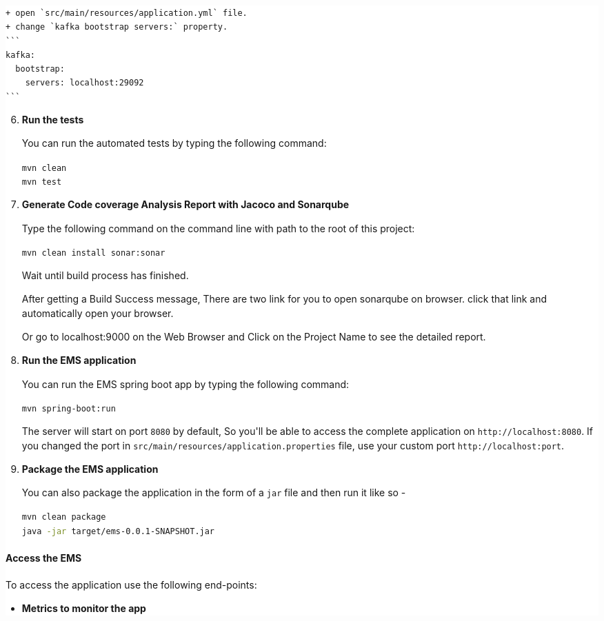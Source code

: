 	+ open `src/main/resources/application.yml` file.
	+ change `kafka bootstrap servers:` property.
	```
	kafka:
	  bootstrap:
	    servers: localhost:29092
	```
	
6. **Run the tests**

	You can run the automated tests by typing the following command:

	```bash
	mvn clean
	mvn test
	```
7.  **Generate Code coverage Analysis Report with Jacoco and Sonarqube**

	Type the following command on the command line with path to the root of this project:

	```bash
	mvn clean install sonar:sonar 
	```

	Wait until build process has finished.

	After getting a Build Success message, There are two link for you to open sonarqube on browser. click that link and automatically open your browser.
	
	Or go to localhost:9000 on the Web Browser and Click on the Project Name to see the detailed report.
	
8. **Run the EMS application**

	You can run the EMS spring boot app by typing the following command:

	```bash
	mvn spring-boot:run
	```

	The server will start on port `8080` by default, So you'll be able to access the complete application on `http://localhost:8080`. 
	If you changed the port in  `src/main/resources/application.properties` file, use your custom port `http://localhost:port`.

9. **Package the EMS application**

	You can also package the application in the form of a `jar` file and then run it like so -

	```bash
	mvn clean package
	java -jar target/ems-0.0.1-SNAPSHOT.jar

#### Access the EMS

To access the application use the following end-points:

- **Metrics to monitor the app**
